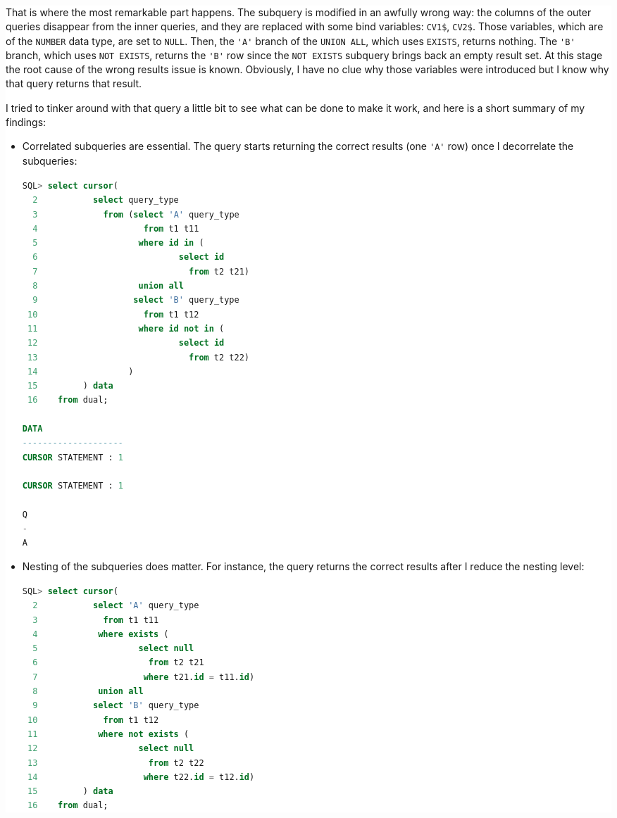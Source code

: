 That is where the most remarkable part happens.
The subquery is modified in an awfully wrong way: the columns of the outer queries disappear from the inner queries, and they are replaced with some bind variables: `CV1$`, `CV2$`.
Those variables, which are of the `NUMBER` data type, are set to `NULL`.
Then, the `'A'` branch of the `UNION ALL`, which uses `EXISTS`, returns nothing.
The `'B'` branch, which uses `NOT EXISTS`, returns the `'B'` row since the `NOT EXISTS` subquery brings back an empty result set.
At this stage the root cause of the wrong results issue is known.
Obviously, I have no clue why those variables were introduced but I know why that query returns that result.

I tried to tinker around with that query a little bit to see what can be done to make it work, and here is a short summary of my findings:

- Correlated subqueries are essential.
  The query starts returning the correct results (one `'A'` row) once I decorrelate the subqueries:
  ```sql hl_lines="26"
  SQL> select cursor(
    2           select query_type
    3             from (select 'A' query_type
    4                     from t1 t11
    5                    where id in (
    6                            select id
    7                              from t2 t21)
    8                    union all
    9                   select 'B' query_type
   10                     from t1 t12
   11                    where id not in (
   12                            select id
   13                              from t2 t22)
   14                  )
   15         ) data
   16    from dual;

  DATA
  --------------------
  CURSOR STATEMENT : 1

  CURSOR STATEMENT : 1

  Q
  -
  A
  ```

- Nesting of the subqueries does matter.
  For instance, the query returns the correct results after I reduce the nesting level:
  ```sql hl_lines="26"
  SQL> select cursor(
    2           select 'A' query_type
    3             from t1 t11
    4            where exists (
    5                    select null
    6                      from t2 t21
    7                     where t21.id = t11.id)
    8            union all
    9           select 'B' query_type
   10             from t1 t12
   11            where not exists (
   12                    select null
   13                      from t2 t22
   14                     where t22.id = t12.id)
   15         ) data
   16    from dual;

  ```